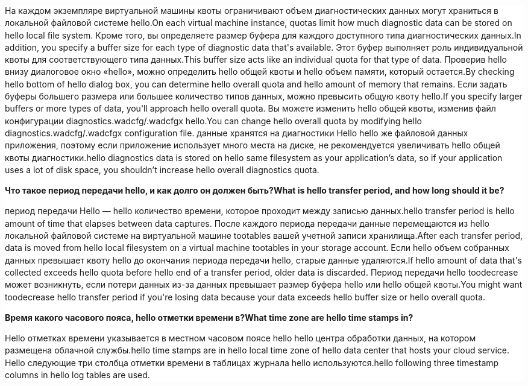 <span data-ttu-id="f6f3c-367">На каждом экземпляре виртуальной машины квоты ограничивают объем диагностических данных могут храниться в локальной файловой системе hello.</span><span class="sxs-lookup"><span data-stu-id="f6f3c-367">On each virtual machine instance, quotas limit how much diagnostic data can be stored on hello local file system.</span></span> <span data-ttu-id="f6f3c-368">Кроме того, вы определяете размер буфера для каждого доступного типа диагностических данных.</span><span class="sxs-lookup"><span data-stu-id="f6f3c-368">In addition, you specify a buffer size for each type of diagnostic data that's available.</span></span> <span data-ttu-id="f6f3c-369">Этот буфер выполняет роль индивидуальной квоты для соответствующего типа данных.</span><span class="sxs-lookup"><span data-stu-id="f6f3c-369">This buffer size acts like an individual quota for that type of data.</span></span> <span data-ttu-id="f6f3c-370">Проверив hello внизу диалоговое окно «hello», можно определить hello общей квоты и hello объем памяти, который остается.</span><span class="sxs-lookup"><span data-stu-id="f6f3c-370">By checking hello bottom of hello dialog box, you can determine hello overall quota and hello amount of memory that remains.</span></span> <span data-ttu-id="f6f3c-371">Если задать буферы большего размера или большее количество типов данных, можно превысить общую квоту hello.</span><span class="sxs-lookup"><span data-stu-id="f6f3c-371">If you specify larger buffers or more types of data, you'll approach hello overall quota.</span></span> <span data-ttu-id="f6f3c-372">Вы можете изменить hello общей квоты, изменив файл конфигурации diagnostics.wadcfg/.wadcfgx hello.</span><span class="sxs-lookup"><span data-stu-id="f6f3c-372">You can change hello overall quota by modifying hello diagnostics.wadcfg/.wadcfgx configuration file.</span></span> <span data-ttu-id="f6f3c-373">данные хранятся на диагностики Hello hello же файловой данных приложения, поэтому если приложение использует много места на диске, не рекомендуется увеличивать hello общей квоты диагностики.</span><span class="sxs-lookup"><span data-stu-id="f6f3c-373">hello diagnostics data is stored on hello same filesystem as your application’s data, so if your application uses a lot of disk space, you shouldn’t increase hello overall diagnostics quota.</span></span>

<span data-ttu-id="f6f3c-374">**Что такое период передачи hello, и как долго он должен быть?**</span><span class="sxs-lookup"><span data-stu-id="f6f3c-374">**What is hello transfer period, and how long should it be?**</span></span>

<span data-ttu-id="f6f3c-375">период передачи Hello — hello количество времени, которое проходит между записью данных.</span><span class="sxs-lookup"><span data-stu-id="f6f3c-375">hello transfer period is hello amount of time that elapses between data captures.</span></span> <span data-ttu-id="f6f3c-376">После каждого периода передачи данные перемещаются из hello локальной файловой системе на виртуальной машине tootables вашей учетной записи хранилища.</span><span class="sxs-lookup"><span data-stu-id="f6f3c-376">After each transfer period, data is moved from hello local filesystem on a virtual machine tootables in your storage account.</span></span> <span data-ttu-id="f6f3c-377">Если hello объем собранных данных превышает квоту hello до окончания периода передачи hello, старые данные удаляются.</span><span class="sxs-lookup"><span data-stu-id="f6f3c-377">If hello amount of data that's collected exceeds hello quota before hello end of a transfer period, older data is discarded.</span></span> <span data-ttu-id="f6f3c-378">Период передачи hello toodecrease может возникнуть, если потери данных из-за данных превышает размер буфера hello или hello общей квоты.</span><span class="sxs-lookup"><span data-stu-id="f6f3c-378">You might want toodecrease hello transfer period if you're losing data because your data exceeds hello buffer size or hello overall quota.</span></span>

<span data-ttu-id="f6f3c-379">**Время какого часового пояса, hello отметки времени в?**</span><span class="sxs-lookup"><span data-stu-id="f6f3c-379">**What time zone are hello time stamps in?**</span></span>

<span data-ttu-id="f6f3c-380">Hello отметках времени указывается в местном часовом поясе hello hello центра обработки данных, на котором размещена облачной службы.</span><span class="sxs-lookup"><span data-stu-id="f6f3c-380">hello time stamps are in hello local time zone of hello data center that hosts your cloud service.</span></span> <span data-ttu-id="f6f3c-381">Hello следующие три столбца отметки времени в таблицах журнала hello используются.</span><span class="sxs-lookup"><span data-stu-id="f6f3c-381">hello following three timestamp columns in hello log tables are used.</span></span>

